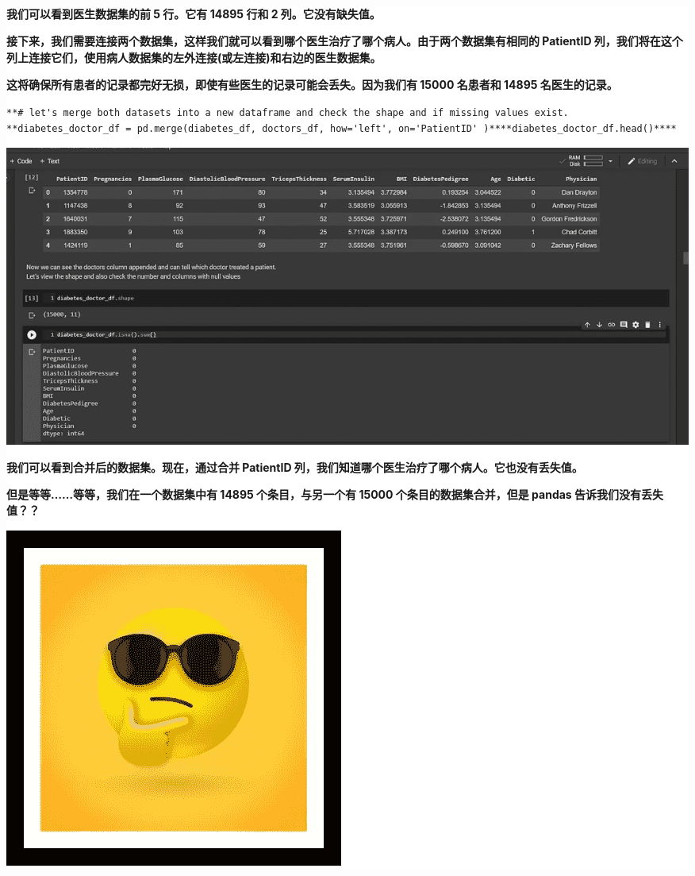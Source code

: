 ****我们可以看到医生数据集的前 5 行。它有 14895 行和 2 列。它没有缺失值。****

**接下来，我们需要连接两个数据集，这样我们就可以看到哪个医生治疗了哪个病人。由于两个数据集有相同的 PatientID 列，我们将在这个列上连接它们，使用病人数据集的左外连接(或左连接)和右边的医生数据集。**

**这将确保所有患者的记录都完好无损，即使有些医生的记录可能会丢失。因为我们有 15000 名患者和 14895 名医生的记录。**

```
**# let's merge both datasets into a new dataframe and check the shape and if missing values exist.
**diabetes_doctor_df = pd.merge(diabetes_df, doctors_df, how='left', on='PatientID' )****diabetes_doctor_df.head()****
```

**![](img/71bc3be981eb2826efb481509420ac93.png)**

****我们可以看到合并后的数据集。现在，通过合并 PatientID 列，我们知道哪个医生治疗了哪个病人。它也没有丢失值。****

**但是等等……等等，我们在一个数据集中有 14895 个条目，与另一个有 15000 个条目的数据集合并，但是 pandas 告诉我们没有丢失值？？**

**![](img/77caaf3d67fbf6b2573894c35c4668e6.png)**
